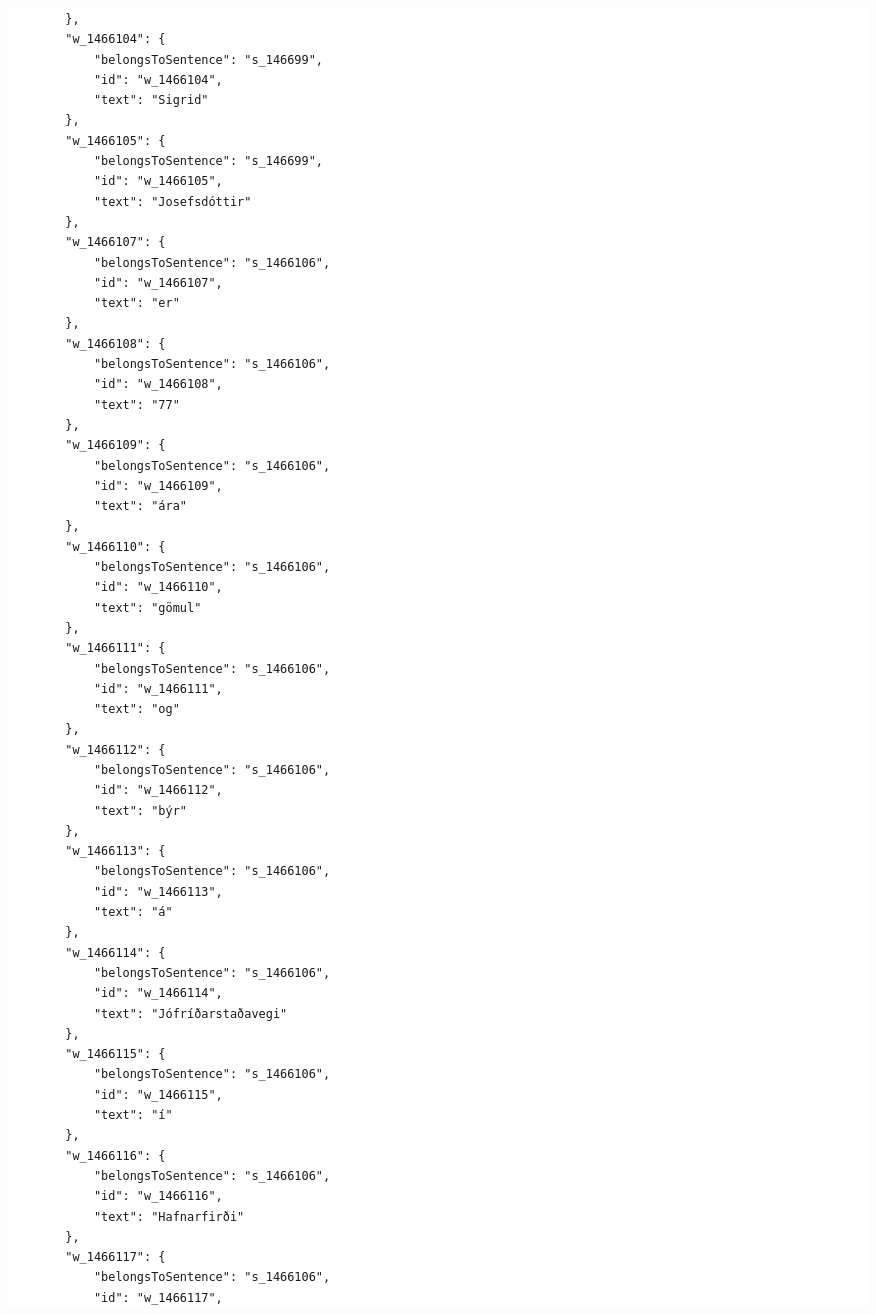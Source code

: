             },
            "w_1466104": {
                "belongsToSentence": "s_146699",
                "id": "w_1466104",
                "text": "Sigrid"
            },
            "w_1466105": {
                "belongsToSentence": "s_146699",
                "id": "w_1466105",
                "text": "Josefsdóttir"
            },
            "w_1466107": {
                "belongsToSentence": "s_1466106",
                "id": "w_1466107",
                "text": "er"
            },
            "w_1466108": {
                "belongsToSentence": "s_1466106",
                "id": "w_1466108",
                "text": "77"
            },
            "w_1466109": {
                "belongsToSentence": "s_1466106",
                "id": "w_1466109",
                "text": "ára"
            },
            "w_1466110": {
                "belongsToSentence": "s_1466106",
                "id": "w_1466110",
                "text": "gömul"
            },
            "w_1466111": {
                "belongsToSentence": "s_1466106",
                "id": "w_1466111",
                "text": "og"
            },
            "w_1466112": {
                "belongsToSentence": "s_1466106",
                "id": "w_1466112",
                "text": "býr"
            },
            "w_1466113": {
                "belongsToSentence": "s_1466106",
                "id": "w_1466113",
                "text": "á"
            },
            "w_1466114": {
                "belongsToSentence": "s_1466106",
                "id": "w_1466114",
                "text": "Jófríðarstaðavegi"
            },
            "w_1466115": {
                "belongsToSentence": "s_1466106",
                "id": "w_1466115",
                "text": "í"
            },
            "w_1466116": {
                "belongsToSentence": "s_1466106",
                "id": "w_1466116",
                "text": "Hafnarfirði"
            },
            "w_1466117": {
                "belongsToSentence": "s_1466106",
                "id": "w_1466117",